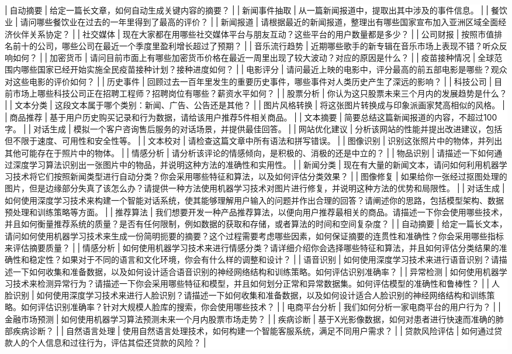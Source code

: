 | 自动摘要                                                 | 给定一篇长文章，如何自动生成关键内容的摘要？                  |
| 新闻事件抽取                                             | 从一篇新闻报道中，提取出其中涉及的事件信息。                |
| 餐饮业 | 请问哪些餐饮业在过去的一年里得到了最高的评价？ |
| 新闻报道 | 请根据最近的新闻报道，整理出有哪些国家宣布加入亚洲区域全面经济伙伴关系协定？ |
| 社交媒体 | 现在大家都在用哪些社交媒体平台与朋友互动？这些平台的用户数量都是多少？ |
| 公司财报 | 按照市值排名前十的公司，哪些公司在最近一个季度里盈利增长超过了预期？ |
| 音乐流行趋势 | 近期哪些歌手的新专辑在音乐市场上表现不错？听众反响如何？ |
| 加密货币 | 请问目前市面上有哪些加密货币价格在最近一周里出现了较大波动？对应的原因是什么？ |
| 疫苗接种情况 | 全球范围内哪些国家已经开始实施全民疫苗接种计划？接种进度如何？ |
| 电影评分 | 请问最近上映的电影中，评分最高的前五部电影是哪些？观众对这些电影的评价如何？ |
| 历史事件 | 回顾过去一百年里发生的重要历史事件，哪些事件对人类历史产生了深远的影响？ |
| 科技公司 | 目前市场上哪些科技公司正在招聘工程师？招聘岗位有哪些？薪资水平如何？ |
| 股票分析                 | 你认为这只股票未来三个月内的发展趋势是什么？                       |
| 文本分类                 | 这段文本属于哪个类别：新闻、广告、公告还是其他？                   |
| 图片风格转换             | 将这张图片转换成与印象派画家梵高相似的风格。                       |
| 商品推荐                 | 基于用户历史购买记录和行为数据，请给该用户推荐5件相关商品。         |
| 文本摘要                 | 简要总结这篇新闻报道的内容，不超过100字。                          |
| 对话生成                 | 模拟一个客户咨询售后服务的对话场景，并提供最佳回答。               |
| 网站优化建议             | 分析该网站的性能并提出改进建议，包括但不限于速度、可用性和安全性等。 |
| 文本校对                 | 请检查这篇文章中所有语法和拼写错误。                               |
| 图像识别                 | 识别这张照片中的物体，并列出其他可能存在于照片中的物体。           |
| 情感分析                 | 请分析该评论的情感倾向，是积极的、消极的还是中立的？               |
| 物品识别                      | 请描述一下如何通过深度学习算法识别出一张图片中的物品，并说明这种方法的准确性和实用性。                                                                                                                                  |
| 新闻分类                      | 现在有大量的新闻文本，请问如何利用机器学习技术将它们按照新闻类型进行自动分类？你会采用哪些特征和算法，以及如何评估分类效果？                                                                                  |
| 图像修复                      | 如果给你一张经过抠图处理的图片，但是边缘部分失真了该怎么办？请提供一种方法使用机器学习技术对图片进行修复，并说明这种方法的优势和局限性。                                                                           |
| 对话生成                      | 如何使用深度学习技术来构建一个智能对话系统，使其能够理解用户输入的问题并作出合理的回答？请阐述你的思路，包括模型架构、数据预处理和训练策略等方面。                                                   |
| 推荐算法                      | 我们想要开发一种产品推荐算法，以便向用户推荐最相关的商品。请描述一下你会使用哪些技术，并且如何衡量推荐系统的质量？是否有任何限制，例如数据的获取和存储，或者算法的时间和空间复杂度？                 |
| 自动摘要                      | 给定一篇长文本，请问如何使用机器学习技术来生成一份简明扼要的摘要？这个过程需要考虑哪些因素，如何保证摘要的连贯性和准确性？你会采用哪些指标来评估摘要质量？                                            |
| 情感分析                      | 如何使用机器学习技术来进行情感分类？请详细介绍你会选择哪些特征和算法，并且如何评估分类结果的准确性和稳定性？如果对于不同的语言和文化环境，你会有什么样的调整和设计？                                  |
| 语音识别                      | 如何使用深度学习技术来进行语音识别？请描述一下如何收集和准备数据，以及如何设计适合语音识别的神经网络结构和训练策略。如何评估识别准确率？                                                                        |
| 异常检测                      | 如何使用机器学习技术来检测异常行为？请描述一下你会采用哪些特征和模型，并且如何划分正常和异常数据集。如何评估模型的准确性和鲁棒性？                                                                               |
| 人脸识别                      | 如何使用深度学习技术来进行人脸识别？请描述一下如何收集和准备数据，以及如何设计适合人脸识别的神经网络结构和训练策略。如何评估识别准确率？针对大规模人脸库的搜索，你会使用哪些技术？                       |
| 电商平台分析 | 我们如何分析一家电商平台的用户行为？ |
| 金融市场预测 | 如何使用机器学习算法预测未来一个月内股票市场走势？ |
| 疾病诊断 | 基于X光影像数据，如何对患者进行快速而准确的肺部疾病诊断？ |
| 自然语言处理 | 使用自然语言处理技术，如何构建一个智能客服系统，满足不同用户需求？ |
| 贷款风险评估 | 如何通过贷款人的个人信息和过往行为，评估其偿还贷款的风险？ |
